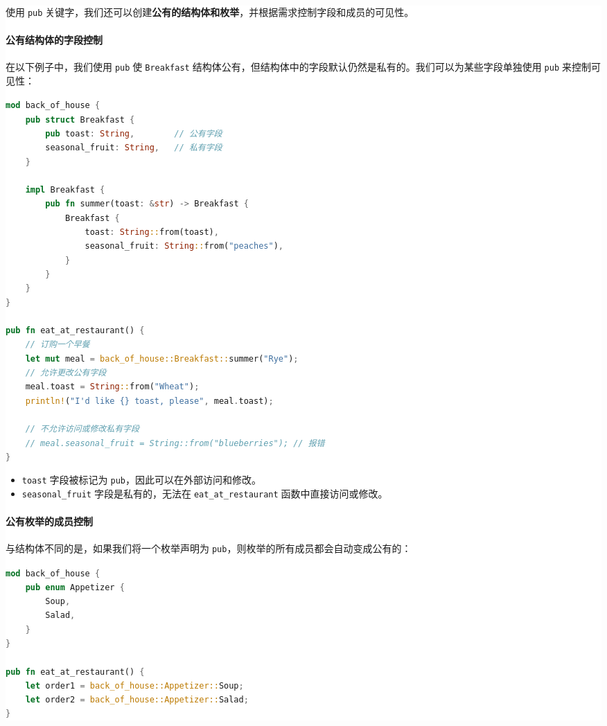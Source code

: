 使用 `pub` 关键字，我们还可以创建**公有的结构体和枚举**，并根据需求控制字段和成员的可见性。

#### 公有结构体的字段控制

在以下例子中，我们使用 `pub` 使 `Breakfast` 结构体公有，但结构体中的字段默认仍然是私有的。我们可以为某些字段单独使用 `pub` 来控制可见性：

```rust
mod back_of_house {
    pub struct Breakfast {
        pub toast: String,        // 公有字段
        seasonal_fruit: String,   // 私有字段
    }

    impl Breakfast {
        pub fn summer(toast: &str) -> Breakfast {
            Breakfast {
                toast: String::from(toast),
                seasonal_fruit: String::from("peaches"),
            }
        }
    }
}

pub fn eat_at_restaurant() {
    // 订购一个早餐
    let mut meal = back_of_house::Breakfast::summer("Rye");
    // 允许更改公有字段
    meal.toast = String::from("Wheat");
    println!("I'd like {} toast, please", meal.toast);

    // 不允许访问或修改私有字段
    // meal.seasonal_fruit = String::from("blueberries"); // 报错
}
```

- `toast` 字段被标记为 `pub`，因此可以在外部访问和修改。
- `seasonal_fruit` 字段是私有的，无法在 `eat_at_restaurant` 函数中直接访问或修改。

#### 公有枚举的成员控制

与结构体不同的是，如果我们将一个枚举声明为 `pub`，则枚举的所有成员都会自动变成公有的：

```rust
mod back_of_house {
    pub enum Appetizer {
        Soup,
        Salad,
    }
}

pub fn eat_at_restaurant() {
    let order1 = back_of_house::Appetizer::Soup;
    let order2 = back_of_house::Appetizer::Salad;
}
```
